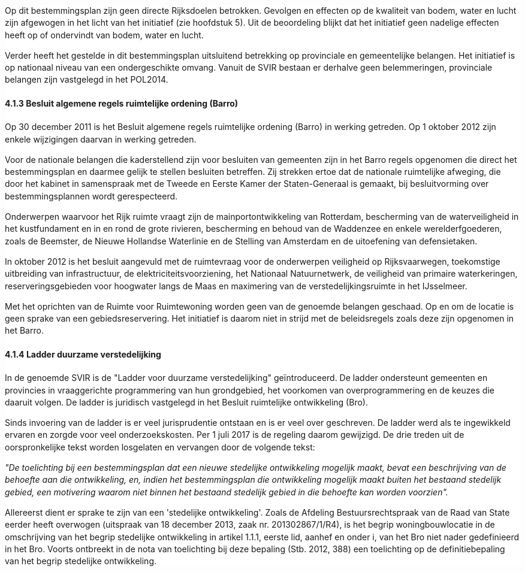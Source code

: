 Op dit bestemmingsplan zijn geen directe Rijksdoelen betrokken. Gevolgen en effecten op de kwaliteit van bodem, water en lucht zijn afgewogen in het licht van het initiatief (zie hoofdstuk 5). Uit de beoordeling blijkt dat het initiatief geen nadelige effecten heeft op of ondervindt van bodem, water en lucht.

Verder heeft het gestelde in dit bestemmingsplan uitsluitend betrekking op provinciale en gemeentelijke belangen. Het initiatief is op nationaal niveau van een ondergeschikte omvang. Vanuit de SVIR bestaan er derhalve geen belemmeringen, provinciale belangen zijn vastgelegd in het POL2014.

#### **4.1.3 Besluit algemene regels ruimtelijke ordening (Barro)**

Op 30 december 2011 is het Besluit algemene regels ruimtelijke ordening (Barro) in werking getreden. Op 1 oktober 2012 zijn enkele wijzigingen daarvan in werking getreden.

Voor de nationale belangen die kaderstellend zijn voor besluiten van gemeenten zijn in het Barro regels opgenomen die direct het bestemmingsplan en daarmee gelijk te stellen besluiten betreffen. Zij strekken ertoe dat de nationale ruimtelijke afweging, die door het kabinet in samenspraak met de Tweede en Eerste Kamer der Staten-Generaal is gemaakt, bij besluitvorming over bestemmingsplannen wordt gerespecteerd.

Onderwerpen waarvoor het Rijk ruimte vraagt zijn de mainportontwikkeling van Rotterdam, bescherming van de waterveiligheid in het kustfundament en in en rond de grote rivieren, bescherming en behoud van de Waddenzee en enkele werelderfgoederen, zoals de Beemster, de Nieuwe Hollandse Waterlinie en de Stelling van Amsterdam en de uitoefening van defensietaken.

In oktober 2012 is het besluit aangevuld met de ruimtevraag voor de onderwerpen veiligheid op Rijksvaarwegen, toekomstige uitbreiding van infrastructuur, de elektriciteitsvoorziening, het Nationaal Natuurnetwerk, de veiligheid van primaire waterkeringen, reserveringsgebieden voor hoogwater langs de Maas en maximering van de verstedelijkingsruimte in het IJsselmeer.

Met het oprichten van de Ruimte voor Ruimtewoning worden geen van de genoemde belangen geschaad. Op en om de locatie is geen sprake van een gebiedsreservering. Het initiatief is daarom niet in strijd met de beleidsregels zoals deze zijn opgenomen in het Barro.

#### **4.1.4 Ladder duurzame verstedelijking**

In de genoemde SVIR is de "Ladder voor duurzame verstedelijking" geïntroduceerd. De ladder ondersteunt gemeenten en provincies in vraaggerichte programmering van hun grondgebied, het voorkomen van overprogrammering en de keuzes die daaruit volgen. De ladder is juridisch vastgelegd in het Besluit ruimtelijke ontwikkeling (Bro).

Sinds invoering van de ladder is er veel jurisprudentie ontstaan en is er veel over geschreven. De ladder werd als te ingewikkeld ervaren en zorgde voor veel onderzoekskosten. Per 1 juli 2017 is de regeling daarom gewijzigd. De drie treden uit de oorspronkelijke tekst worden losgelaten en vervangen door de volgende tekst:

*"De toelichting bij een bestemmingsplan dat een nieuwe stedelijke ontwikkeling mogelijk maakt, bevat een beschrijving van de behoefte aan die ontwikkeling, en, indien het bestemmingsplan die ontwikkeling mogelijk maakt buiten het bestaand stedelijk gebied, een motivering waarom niet binnen het bestaand stedelijk gebied in die behoefte kan worden voorzien".*

Allereerst dient er sprake te zijn van een 'stedelijke ontwikkeling'. Zoals de Afdeling Bestuursrechtspraak van de Raad van State eerder heeft overwogen (uitspraak van 18 december 2013, zaak nr. 201302867/1/R4), is het begrip woningbouwlocatie in de omschrijving van het begrip stedelijke ontwikkeling in artikel 1.1.1, eerste lid, aanhef en onder i, van het Bro niet nader gedefinieerd in het Bro. Voorts ontbreekt in de nota van toelichting bij deze bepaling (Stb. 2012, 388) een toelichting op de definitiebepaling van het begrip stedelijke ontwikkeling.
